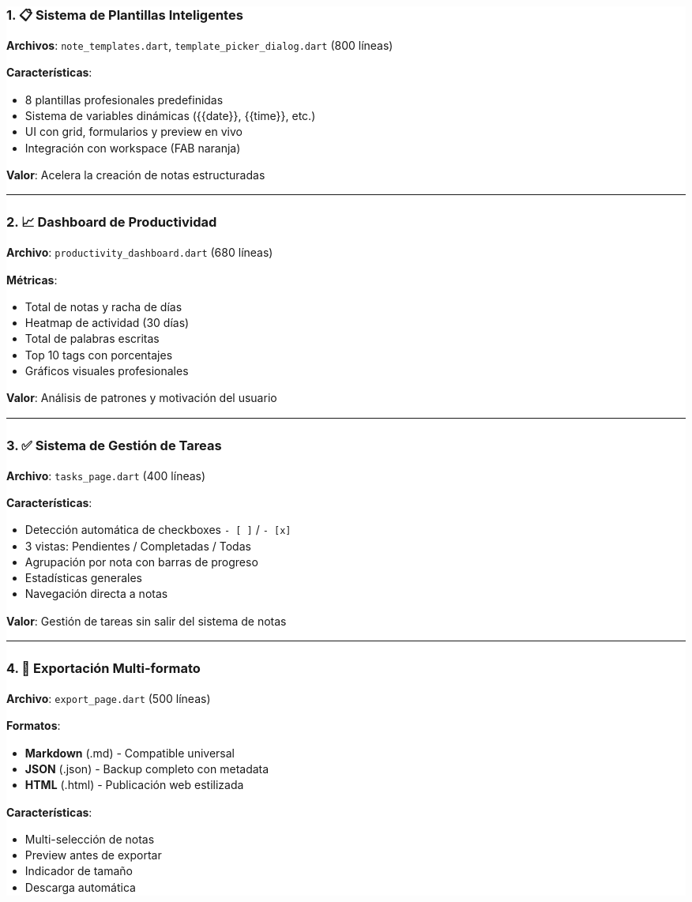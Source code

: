### 1. 📋 Sistema de Plantillas Inteligentes
**Archivos**: `note_templates.dart`, `template_picker_dialog.dart` (800 líneas)

**Características**:
- 8 plantillas profesionales predefinidas
- Sistema de variables dinámicas ({{date}}, {{time}}, etc.)
- UI con grid, formularios y preview en vivo
- Integración con workspace (FAB naranja)

**Valor**: Acelera la creación de notas estructuradas

---

### 2. 📈 Dashboard de Productividad
**Archivo**: `productivity_dashboard.dart` (680 líneas)

**Métricas**:
- Total de notas y racha de días
- Heatmap de actividad (30 días)
- Total de palabras escritas
- Top 10 tags con porcentajes
- Gráficos visuales profesionales

**Valor**: Análisis de patrones y motivación del usuario

---

### 3. ✅ Sistema de Gestión de Tareas
**Archivo**: `tasks_page.dart` (400 líneas)

**Características**:
- Detección automática de checkboxes `- [ ]` / `- [x]`
- 3 vistas: Pendientes / Completadas / Todas
- Agrupación por nota con barras de progreso
- Estadísticas generales
- Navegación directa a notas

**Valor**: Gestión de tareas sin salir del sistema de notas

---

### 4. 💾 Exportación Multi-formato
**Archivo**: `export_page.dart` (500 líneas)

**Formatos**:
- **Markdown** (.md) - Compatible universal
- **JSON** (.json) - Backup completo con metadata
- **HTML** (.html) - Publicación web estilizada

**Características**:
- Multi-selección de notas
- Preview antes de exportar
- Indicador de tamaño
- Descarga automática
